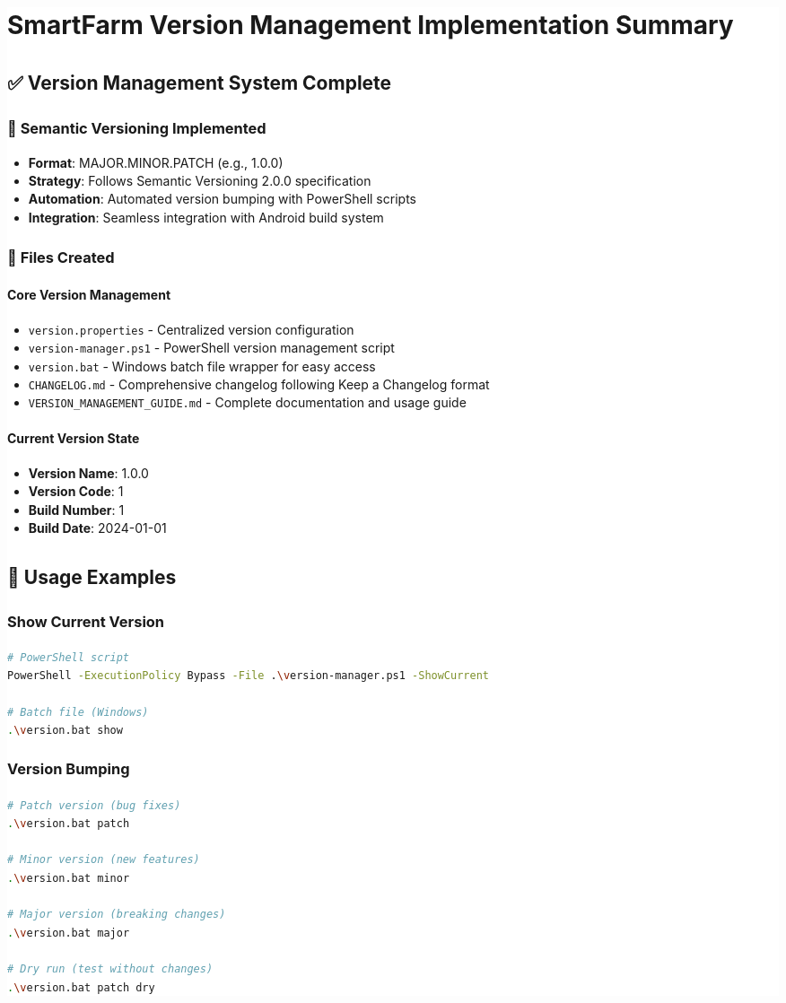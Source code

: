 # SmartFarm Version Management Implementation Summary

## ✅ Version Management System Complete

### 🎯 **Semantic Versioning Implemented**
- **Format**: MAJOR.MINOR.PATCH (e.g., 1.0.0)
- **Strategy**: Follows Semantic Versioning 2.0.0 specification
- **Automation**: Automated version bumping with PowerShell scripts
- **Integration**: Seamless integration with Android build system

### 📁 **Files Created**

#### **Core Version Management**
- `version.properties` - Centralized version configuration
- `version-manager.ps1` - PowerShell version management script
- `version.bat` - Windows batch file wrapper for easy access
- `CHANGELOG.md` - Comprehensive changelog following Keep a Changelog format
- `VERSION_MANAGEMENT_GUIDE.md` - Complete documentation and usage guide

#### **Current Version State**
- **Version Name**: 1.0.0
- **Version Code**: 1
- **Build Number**: 1
- **Build Date**: 2024-01-01

## 🚀 **Usage Examples**

### **Show Current Version**
```bash
# PowerShell script
PowerShell -ExecutionPolicy Bypass -File .\version-manager.ps1 -ShowCurrent

# Batch file (Windows)
.\version.bat show
```

### **Version Bumping**
```bash
# Patch version (bug fixes)
.\version.bat patch

# Minor version (new features)
.\version.bat minor

# Major version (breaking changes)
.\version.bat major

# Dry run (test without changes)
.\version.bat patch dry
```
